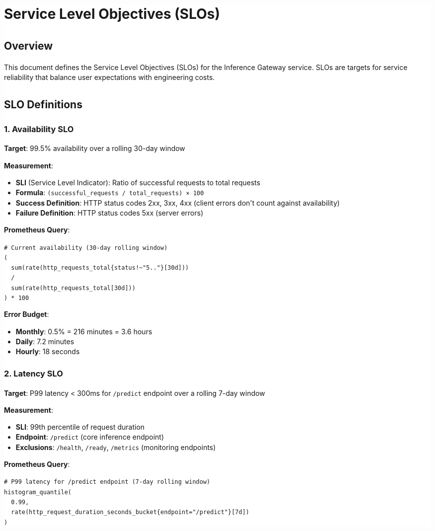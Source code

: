 # Service Level Objectives (SLOs)

## Overview

This document defines the Service Level Objectives (SLOs) for the Inference Gateway service. SLOs are targets for service reliability that balance user expectations with engineering costs.

## SLO Definitions

### 1. Availability SLO

**Target**: 99.5% availability over a rolling 30-day window

**Measurement**:
- **SLI** (Service Level Indicator): Ratio of successful requests to total requests
- **Formula**: `(successful_requests / total_requests) × 100`
- **Success Definition**: HTTP status codes 2xx, 3xx, 4xx (client errors don't count against availability)
- **Failure Definition**: HTTP status codes 5xx (server errors)

**Prometheus Query**:
```promql
# Current availability (30-day rolling window)
(
  sum(rate(http_requests_total{status!~"5.."}[30d]))
  /
  sum(rate(http_requests_total[30d]))
) * 100
```

**Error Budget**:
- **Monthly**: 0.5% = 216 minutes = 3.6 hours
- **Daily**: 7.2 minutes
- **Hourly**: 18 seconds

### 2. Latency SLO

**Target**: P99 latency < 300ms for `/predict` endpoint over a rolling 7-day window

**Measurement**:
- **SLI**: 99th percentile of request duration
- **Endpoint**: `/predict` (core inference endpoint)
- **Exclusions**: `/health`, `/ready`, `/metrics` (monitoring endpoints)

**Prometheus Query**:
```promql
# P99 latency for /predict endpoint (7-day rolling window)
histogram_quantile(
  0.99,
  rate(http_request_duration_seconds_bucket{endpoint="/predict"}[7d])
)
```
